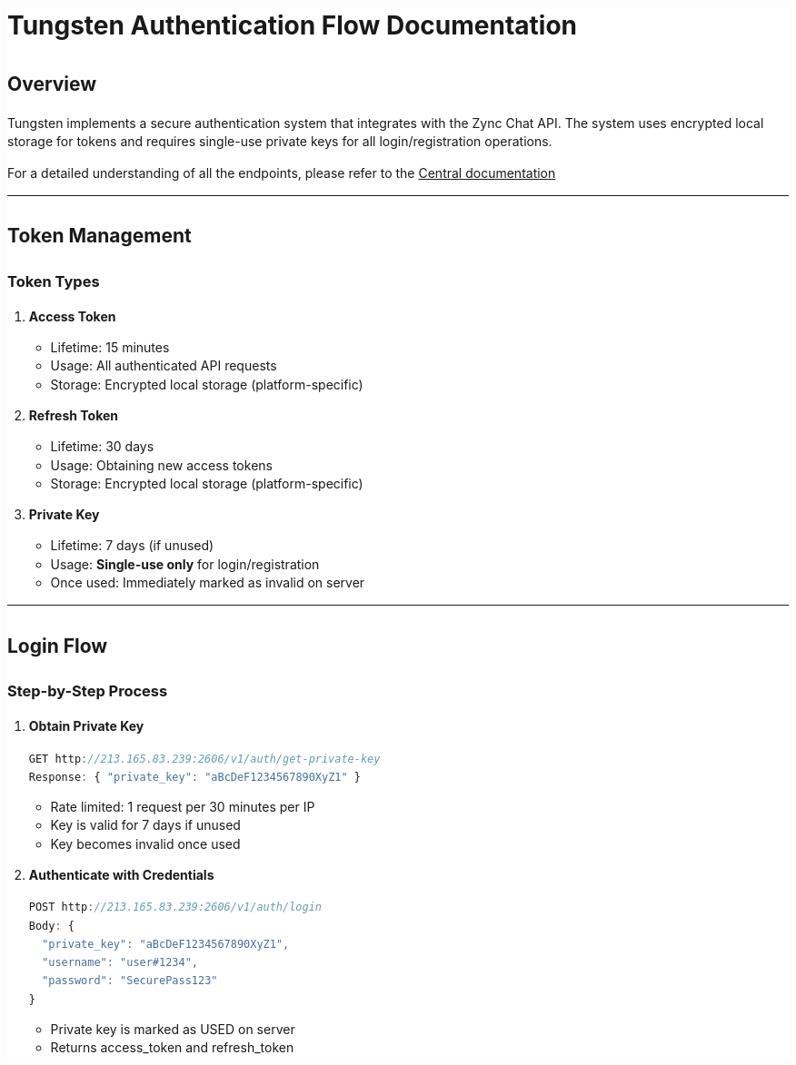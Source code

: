 # Tungsten Authentication Flow Documentation

## Overview

Tungsten implements a secure authentication system that integrates with the Zync Chat API. The system uses encrypted local storage for tokens and requires single-use private keys for all login/registration operations.

For a detailed understanding of all the endpoints, please refer to the [Central documentation](Central.md)

---

## Token Management

### Token Types

1. **Access Token**
   - Lifetime: 15 minutes
   - Usage: All authenticated API requests
   - Storage: Encrypted local storage (platform-specific)

2. **Refresh Token**
   - Lifetime: 30 days
   - Usage: Obtaining new access tokens
   - Storage: Encrypted local storage (platform-specific)

3. **Private Key**
   - Lifetime: 7 days (if unused)
   - Usage: **Single-use only** for login/registration
   - Once used: Immediately marked as invalid on server

---

## Login Flow

### Step-by-Step Process

1. **Obtain Private Key**
   ```javascript
   GET http://213.165.83.239:2606/v1/auth/get-private-key
   Response: { "private_key": "aBcDeF1234567890XyZ1" }
   ```
   - Rate limited: 1 request per 30 minutes per IP
   - Key is valid for 7 days if unused
   - Key becomes invalid once used

2. **Authenticate with Credentials**
   ```javascript
   POST http://213.165.83.239:2606/v1/auth/login
   Body: {
     "private_key": "aBcDeF1234567890XyZ1",
     "username": "user#1234",
     "password": "SecurePass123"
   }
   ```
   - Private key is marked as USED on server
   - Returns access_token and refresh_token
